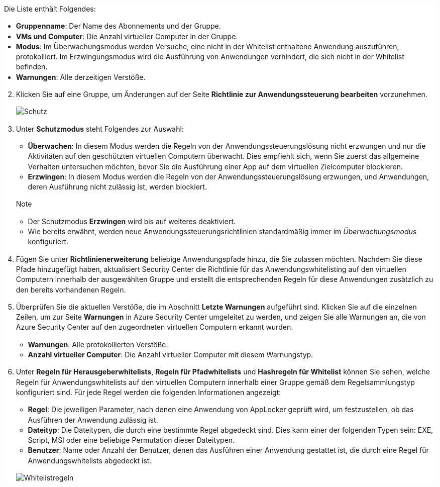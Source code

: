    Die Liste enthält Folgendes:

   - **Gruppenname**: Der Name des Abonnements und der Gruppe.
   - **VMs und Computer**: Die Anzahl virtueller Computer in der Gruppe.
   - **Modus**: Im Überwachungsmodus werden Versuche, eine nicht in der Whitelist enthaltene Anwendung auszuführen, protokolliert. Im Erzwingungsmodus wird die Ausführung von Anwendungen verhindert, die sich nicht in der Whitelist befinden.
   - **Warnungen**: Alle derzeitigen Verstöße.

2. Klicken Sie auf eine Gruppe, um Änderungen auf der Seite **Richtlinie zur Anwendungssteuerung bearbeiten** vorzunehmen.

   ![Schutz](./media/security-center-adaptive-application/security-center-adaptive-application-fig6.png)

3. Unter **Schutzmodus** steht Folgendes zur Auswahl:

   - **Überwachen**: In diesem Modus werden die Regeln von der Anwendungssteuerungslösung nicht erzwungen und nur die Aktivitäten auf den geschützten virtuellen Computern überwacht. Dies empfiehlt sich, wenn Sie zuerst das allgemeine Verhalten untersuchen möchten, bevor Sie die Ausführung einer App auf dem virtuellen Zielcomputer blockieren.
   - **Erzwingen**: In diesem Modus werden die Regeln von der Anwendungssteuerungslösung erzwungen, und Anwendungen, deren Ausführung nicht zulässig ist, werden blockiert.

   > [!NOTE]
   > -  Der Schutzmodus **Erzwingen** wird bis auf weiteres deaktiviert.
   > - Wie bereits erwähnt, werden neue Anwendungssteuerungsrichtlinien standardmäßig immer im *Überwachungsmodus* konfiguriert. 
   >

4. Fügen Sie unter **Richtlinienerweiterung** beliebige Anwendungspfade hinzu, die Sie zulassen möchten. Nachdem Sie diese Pfade hinzugefügt haben, aktualisiert Security Center die Richtlinie für das Anwendungswhitelisting auf den virtuellen Computern innerhalb der ausgewählten Gruppe und erstellt die entsprechenden Regeln für diese Anwendungen zusätzlich zu den bereits vorhandenen Regeln.

5. Überprüfen Sie die aktuellen Verstöße, die im Abschnitt **Letzte Warnungen** aufgeführt sind. Klicken Sie auf die einzelnen Zeilen, um zur Seite **Warnungen** in Azure Security Center umgeleitet zu werden, und zeigen Sie alle Warnungen an, die von Azure Security Center auf den zugeordneten virtuellen Computern erkannt wurden.
   - **Warnungen**: Alle protokollierten Verstöße.
   - **Anzahl virtueller Computer**: Die Anzahl virtueller Computer mit diesem Warnungstyp.

6. Unter **Regeln für Herausgeberwhitelists**, **Regeln für Pfadwhitelists** und **Hashregeln für Whitelist** können Sie sehen, welche Regeln für Anwendungswhitelists auf den virtuellen Computern innerhalb einer Gruppe gemäß dem Regelsammlungstyp konfiguriert sind. Für jede Regel werden die folgenden Informationen angezeigt:

   - **Regel**: Die jeweiligen Parameter, nach denen eine Anwendung von AppLocker geprüft wird, um festzustellen, ob das Ausführen der Anwendung zulässig ist.
   - **Dateityp**: Die Dateitypen, die durch eine bestimmte Regel abgedeckt sind. Dies kann einer der folgenden Typen sein: EXE, Script, MSI oder eine beliebige Permutation dieser Dateitypen.
   - **Benutzer**: Name oder Anzahl der Benutzer, denen das Ausführen einer Anwendung gestattet ist, die durch eine Regel für Anwendungswhitelists abgedeckt ist.

   ![Whitelistregeln](./media/security-center-adaptive-application/security-center-adaptive-application-fig9.png)
